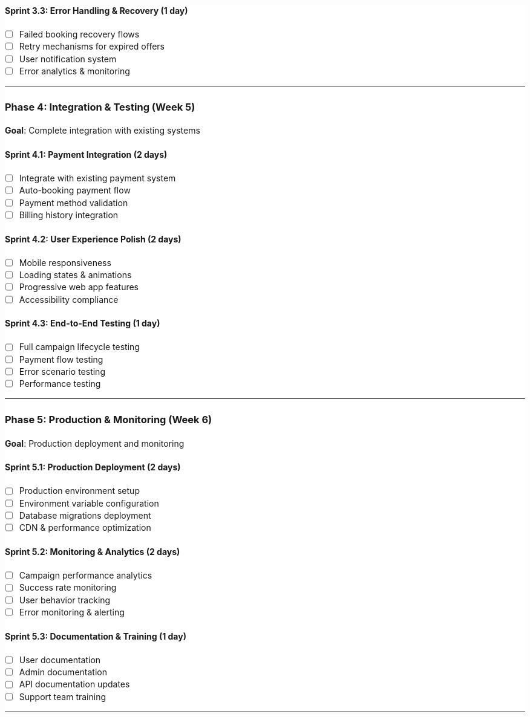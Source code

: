 #### **Sprint 3.3: Error Handling & Recovery (1 day)**
- [ ] Failed booking recovery flows
- [ ] Retry mechanisms for expired offers
- [ ] User notification system
- [ ] Error analytics & monitoring

---

### **Phase 4: Integration & Testing (Week 5)**
**Goal**: Complete integration with existing systems

#### **Sprint 4.1: Payment Integration (2 days)**
- [ ] Integrate with existing payment system
- [ ] Auto-booking payment flow
- [ ] Payment method validation
- [ ] Billing history integration

#### **Sprint 4.2: User Experience Polish (2 days)**
- [ ] Mobile responsiveness
- [ ] Loading states & animations
- [ ] Progressive web app features
- [ ] Accessibility compliance

#### **Sprint 4.3: End-to-End Testing (1 day)**
- [ ] Full campaign lifecycle testing
- [ ] Payment flow testing
- [ ] Error scenario testing
- [ ] Performance testing

---

### **Phase 5: Production & Monitoring (Week 6)**
**Goal**: Production deployment and monitoring

#### **Sprint 5.1: Production Deployment (2 days)**
- [ ] Production environment setup
- [ ] Environment variable configuration
- [ ] Database migrations deployment
- [ ] CDN & performance optimization

#### **Sprint 5.2: Monitoring & Analytics (2 days)**
- [ ] Campaign performance analytics
- [ ] Success rate monitoring
- [ ] User behavior tracking
- [ ] Error monitoring & alerting

#### **Sprint 5.3: Documentation & Training (1 day)**
- [ ] User documentation
- [ ] Admin documentation
- [ ] API documentation updates
- [ ] Support team training

---